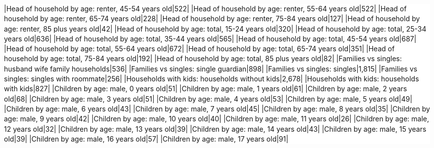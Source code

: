 |Head of household by age: renter, 45-54 years old|522|
|Head of household by age: renter, 55-64 years old|522|
|Head of household by age: renter, 65-74 years old|228|
|Head of household by age: renter, 75-84 years old|127|
|Head of household by age: renter, 85 plus years old|42|
|Head of household by age: total, 15-24 years old|320|
|Head of household by age: total, 25-34 years old|636|
|Head of household by age: total, 35-44 years old|565|
|Head of household by age: total, 45-54 years old|687|
|Head of household by age: total, 55-64 years old|672|
|Head of household by age: total, 65-74 years old|351|
|Head of household by age: total, 75-84 years old|192|
|Head of household by age: total, 85 plus years old|82|
|Families vs singles: husband wife family households|536|
|Families vs singles: single guardian|898|
|Families vs singles: singles|1,815|
|Families vs singles: singles with roommate|256|
|Households with kids: households without kids|2,678|
|Households with kids: households with kids|827|
|Children by age: male, 0 years old|51|
|Children by age: male, 1 years old|61|
|Children by age: male, 2 years old|68|
|Children by age: male, 3 years old|51|
|Children by age: male, 4 years old|53|
|Children by age: male, 5 years old|49|
|Children by age: male, 6 years old|43|
|Children by age: male, 7 years old|45|
|Children by age: male, 8 years old|35|
|Children by age: male, 9 years old|42|
|Children by age: male, 10 years old|40|
|Children by age: male, 11 years old|26|
|Children by age: male, 12 years old|32|
|Children by age: male, 13 years old|39|
|Children by age: male, 14 years old|43|
|Children by age: male, 15 years old|39|
|Children by age: male, 16 years old|57|
|Children by age: male, 17 years old|91|